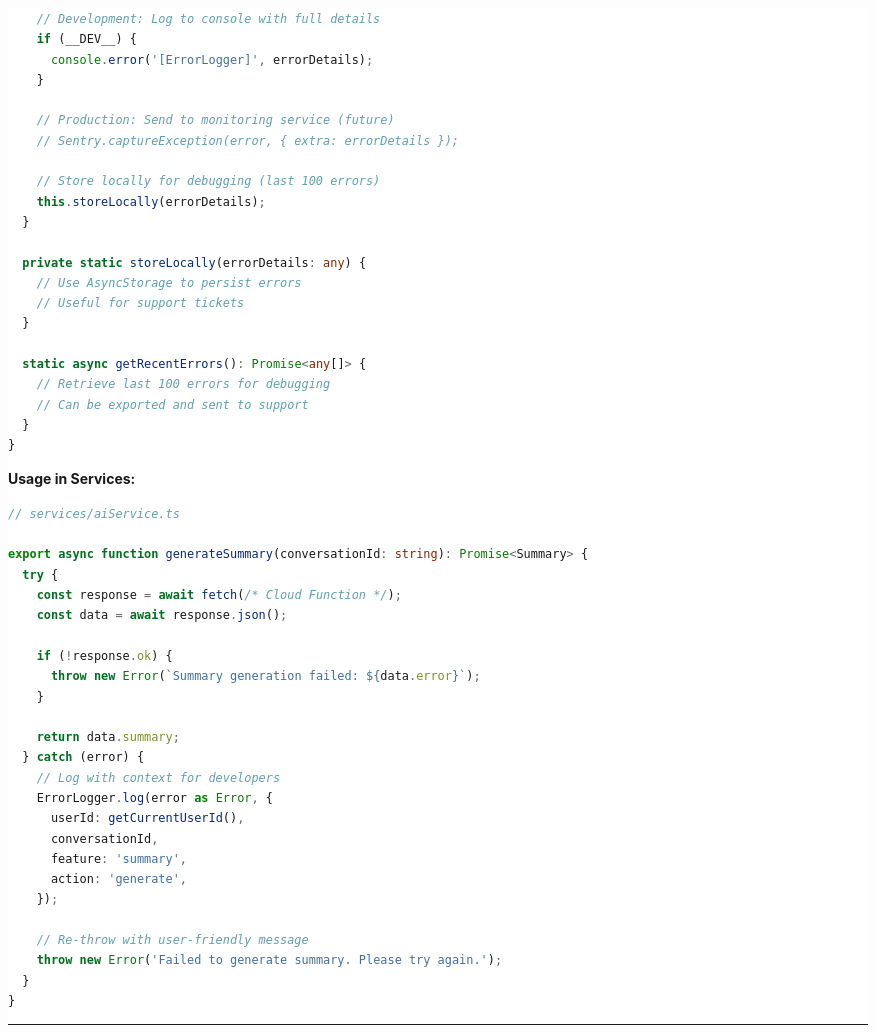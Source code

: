 ```typescript
    // Development: Log to console with full details
    if (__DEV__) {
      console.error('[ErrorLogger]', errorDetails);
    }
    
    // Production: Send to monitoring service (future)
    // Sentry.captureException(error, { extra: errorDetails });
    
    // Store locally for debugging (last 100 errors)
    this.storeLocally(errorDetails);
  }
  
  private static storeLocally(errorDetails: any) {
    // Use AsyncStorage to persist errors
    // Useful for support tickets
  }
  
  static async getRecentErrors(): Promise<any[]> {
    // Retrieve last 100 errors for debugging
    // Can be exported and sent to support
  }
}
```

**Usage in Services:**

```typescript
// services/aiService.ts

export async function generateSummary(conversationId: string): Promise<Summary> {
  try {
    const response = await fetch(/* Cloud Function */);
    const data = await response.json();
    
    if (!response.ok) {
      throw new Error(`Summary generation failed: ${data.error}`);
    }
    
    return data.summary;
  } catch (error) {
    // Log with context for developers
    ErrorLogger.log(error as Error, {
      userId: getCurrentUserId(),
      conversationId,
      feature: 'summary',
      action: 'generate',
    });
    
    // Re-throw with user-friendly message
    throw new Error('Failed to generate summary. Please try again.');
  }
}
```

---